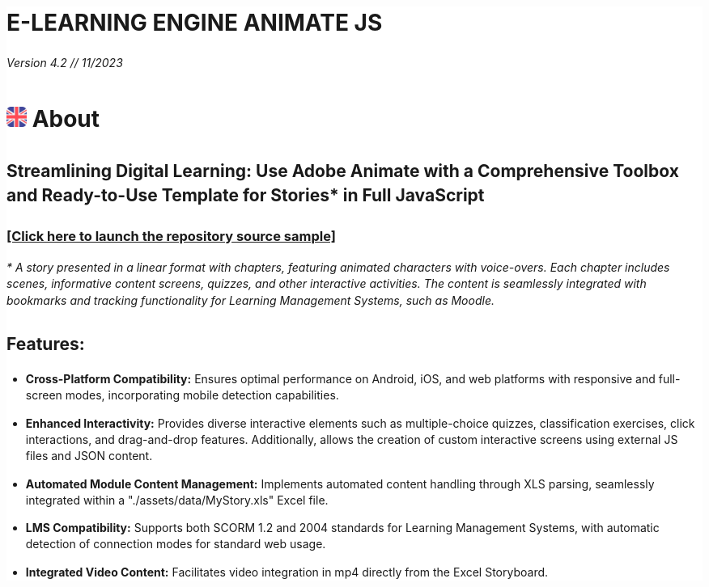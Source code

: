 # E-LEARNING ENGINE ANIMATE JS

*Version 4.2 // 11/2023*

# <img src="./SOURCE/assets/images/langs/en.png" alt="en flag" width="25px"/> About

## Streamlining Digital Learning: Use Adobe Animate with a Comprehensive Toolbox and Ready-to-Use Template for Stories* in Full JavaScript

### [[Click here to launch the repository source sample]](https://realjck.github.io/ELEARNING-ENGINE/SOURCE/index.html)

_* A story presented in a linear format with chapters, featuring animated characters with voice-overs. Each chapter includes scenes, informative content screens, quizzes, and other interactive activities. The content is seamlessly integrated with bookmarks and tracking functionality for Learning Management Systems, such as Moodle._

## Features:

- **Cross-Platform Compatibility:**
   Ensures optimal performance on Android, iOS, and web platforms with responsive and full-screen modes, incorporating mobile detection capabilities.

- **Enhanced Interactivity:**
   Provides diverse interactive elements such as multiple-choice quizzes, classification exercises, click interactions, and drag-and-drop features. Additionally, allows the creation of custom interactive screens using external JS files and JSON content.

- **Automated Module Content Management:**
   Implements automated content handling through XLS parsing, seamlessly integrated within a "./assets/data/MyStory.xls" Excel file.

- **LMS Compatibility:**
   Supports both SCORM 1.2 and 2004 standards for Learning Management Systems, with automatic detection of connection modes for standard web usage.

- **Integrated Video Content:**
   Facilitates video integration in mp4 directly from the Excel Storyboard.
